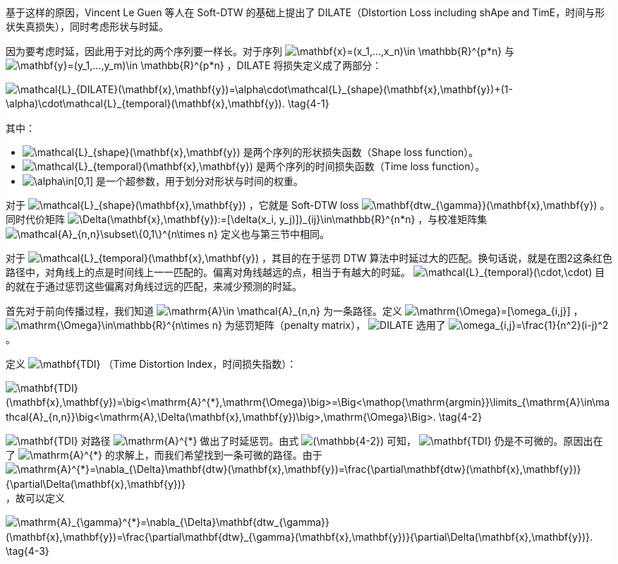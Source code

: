 
基于这样的原因，Vincent Le Guen 等人在 Soft-DTW 的基础上提出了 DILATE（DIstortion Loss including shApe and TimE，时间与形状失真损失），同时考虑形状与时延。

因为要考虑时延，因此用于对比的两个序列要一样长。对于序列  <img src="https://www.zhihu.com/equation?tex= \mathbf{x}=(x_1,...,x_n)\in \mathbb{R}^{p*n}" alt=" \mathbf{x}=(x_1,...,x_n)\in \mathbb{R}^{p*n}" class="ee_img tr_noresize" eeimg="1">  与  <img src="https://www.zhihu.com/equation?tex= \mathbf{y}=(y_1,...,y_m)\in \mathbb{R}^{p*n}" alt=" \mathbf{y}=(y_1,...,y_m)\in \mathbb{R}^{p*n}" class="ee_img tr_noresize" eeimg="1"> ，DILATE 将损失定义成了两部分：

<img src="https://www.zhihu.com/equation?tex=\mathcal{L}_{DILATE}(\mathbf{x},\mathbf{y})=\alpha\cdot\mathcal{L}_{shape}(\mathbf{x},\mathbf{y})+(1-\alpha)\cdot\mathcal{L}_{temporal}(\mathbf{x},\mathbf{y}).
\tag{4-1}
" alt="\mathcal{L}_{DILATE}(\mathbf{x},\mathbf{y})=\alpha\cdot\mathcal{L}_{shape}(\mathbf{x},\mathbf{y})+(1-\alpha)\cdot\mathcal{L}_{temporal}(\mathbf{x},\mathbf{y}).
\tag{4-1}
" class="ee_img tr_noresize" eeimg="1">

其中：

*  <img src="https://www.zhihu.com/equation?tex=\mathcal{L}_{shape}(\mathbf{x},\mathbf{y})" alt="\mathcal{L}_{shape}(\mathbf{x},\mathbf{y})" class="ee_img tr_noresize" eeimg="1">  是两个序列的形状损失函数（Shape loss function）。
*  <img src="https://www.zhihu.com/equation?tex=\mathcal{L}_{temporal}(\mathbf{x},\mathbf{y})" alt="\mathcal{L}_{temporal}(\mathbf{x},\mathbf{y})" class="ee_img tr_noresize" eeimg="1">  是两个序列的时间损失函数（Time loss function）。
*  <img src="https://www.zhihu.com/equation?tex=\alpha\in[0,1]" alt="\alpha\in[0,1]" class="ee_img tr_noresize" eeimg="1">  是一个超参数，用于划分对形状与时间的权重。

对于  <img src="https://www.zhihu.com/equation?tex=\mathcal{L}_{shape}(\mathbf{x},\mathbf{y})" alt="\mathcal{L}_{shape}(\mathbf{x},\mathbf{y})" class="ee_img tr_noresize" eeimg="1"> ，它就是 Soft-DTW loss  <img src="https://www.zhihu.com/equation?tex=\mathbf{dtw_{\gamma}}(\mathbf{x},\mathbf{y})" alt="\mathbf{dtw_{\gamma}}(\mathbf{x},\mathbf{y})" class="ee_img tr_noresize" eeimg="1"> 。同时代价矩阵  <img src="https://www.zhihu.com/equation?tex=\Delta(\mathbf{x},\mathbf{y}):=[\delta(x_i, y_j)])_{ij}\in\mathbb{R}^{n*n}" alt="\Delta(\mathbf{x},\mathbf{y}):=[\delta(x_i, y_j)])_{ij}\in\mathbb{R}^{n*n}" class="ee_img tr_noresize" eeimg="1"> ，与校准矩阵集   <img src="https://www.zhihu.com/equation?tex=\mathcal{A}_{n,n}\subset\{0,1\}^{n\times n}" alt="\mathcal{A}_{n,n}\subset\{0,1\}^{n\times n}" class="ee_img tr_noresize" eeimg="1">  定义也与第三节中相同。

对于  <img src="https://www.zhihu.com/equation?tex=\mathcal{L}_{temporal}(\mathbf{x},\mathbf{y})" alt="\mathcal{L}_{temporal}(\mathbf{x},\mathbf{y})" class="ee_img tr_noresize" eeimg="1"> ，其目的在于惩罚 DTW 算法中时延过大的匹配。换句话说，就是在图2这条红色路径中，对角线上的点是时间线上一一匹配的。偏离对角线越远的点，相当于有越大的时延。  <img src="https://www.zhihu.com/equation?tex=\mathcal{L}_{temporal}(\cdot,\cdot)" alt="\mathcal{L}_{temporal}(\cdot,\cdot)" class="ee_img tr_noresize" eeimg="1">  目的就在于通过惩罚这些偏离对角线过远的匹配，来减少预测的时延。

首先对于前向传播过程，我们知道   <img src="https://www.zhihu.com/equation?tex=\mathrm{A}\in \mathcal{A}_{n,n}" alt="\mathrm{A}\in \mathcal{A}_{n,n}" class="ee_img tr_noresize" eeimg="1">  为一条路径。定义 <img src="https://www.zhihu.com/equation?tex=\mathrm{\Omega}=[\omega_{i,j}]" alt="\mathrm{\Omega}=[\omega_{i,j}]" class="ee_img tr_noresize" eeimg="1"> ，  <img src="https://www.zhihu.com/equation?tex=\mathrm{\Omega}\in\mathbb{R}^{n\times n}" alt="\mathrm{\Omega}\in\mathbb{R}^{n\times n}" class="ee_img tr_noresize" eeimg="1">  为惩罚矩阵（penalty matrix）， <img src="https://www.zhihu.com/equation?tex=DILATE" alt="DILATE" class="ee_img tr_noresize" eeimg="1">  选用了   <img src="https://www.zhihu.com/equation?tex=\omega_{i,j}=\frac{1}{n^2}(i-j)^2" alt="\omega_{i,j}=\frac{1}{n^2}(i-j)^2" class="ee_img tr_noresize" eeimg="1"> 。

定义  <img src="https://www.zhihu.com/equation?tex=\mathbf{TDI}" alt="\mathbf{TDI}" class="ee_img tr_noresize" eeimg="1"> （Time Distortion Index，时间损失指数）：

<img src="https://www.zhihu.com/equation?tex=\mathbf{TDI}(\mathbf{x},\mathbf{y})=\big<\mathrm{A}^{*},\mathrm{\Omega}\big>=\Big<\mathop{\mathrm{argmin}}\limits_{\mathrm{A}\in\mathcal{A}_{n,n}}\big<\mathrm{A},\Delta(\mathbf{x},\mathbf{y})\big>,\mathrm{\Omega}\Big>.
\tag{4-2}
" alt="\mathbf{TDI}(\mathbf{x},\mathbf{y})=\big<\mathrm{A}^{*},\mathrm{\Omega}\big>=\Big<\mathop{\mathrm{argmin}}\limits_{\mathrm{A}\in\mathcal{A}_{n,n}}\big<\mathrm{A},\Delta(\mathbf{x},\mathbf{y})\big>,\mathrm{\Omega}\Big>.
\tag{4-2}
" class="ee_img tr_noresize" eeimg="1">

 <img src="https://www.zhihu.com/equation?tex=\mathbf{TDI}" alt="\mathbf{TDI}" class="ee_img tr_noresize" eeimg="1">  对路径  <img src="https://www.zhihu.com/equation?tex=\mathrm{A}^{*}" alt="\mathrm{A}^{*}" class="ee_img tr_noresize" eeimg="1">  做出了时延惩罚。由式 <img src="https://www.zhihu.com/equation?tex=(\mathbb{4-2})" alt="(\mathbb{4-2})" class="ee_img tr_noresize" eeimg="1"> 可知， <img src="https://www.zhihu.com/equation?tex=\mathbf{TDI}" alt="\mathbf{TDI}" class="ee_img tr_noresize" eeimg="1">  仍是不可微的。原因出在了  <img src="https://www.zhihu.com/equation?tex=\mathrm{A}^{*}" alt="\mathrm{A}^{*}" class="ee_img tr_noresize" eeimg="1">  的求解上，而我们希望找到一条可微的路径。由于  <img src="https://www.zhihu.com/equation?tex=\mathrm{A}^{*}=\nabla_{\Delta}\mathbf{dtw}(\mathbf{x},\mathbf{y})=\frac{\partial\mathbf{dtw}(\mathbf{x},\mathbf{y})}{\partial\Delta(\mathbf{x},\mathbf{y})}" alt="\mathrm{A}^{*}=\nabla_{\Delta}\mathbf{dtw}(\mathbf{x},\mathbf{y})=\frac{\partial\mathbf{dtw}(\mathbf{x},\mathbf{y})}{\partial\Delta(\mathbf{x},\mathbf{y})}" class="ee_img tr_noresize" eeimg="1"> ，故可以定义 

<img src="https://www.zhihu.com/equation?tex=\mathrm{A}_{\gamma}^{*}=\nabla_{\Delta}\mathbf{dtw_{\gamma}}(\mathbf{x},\mathbf{y})=\frac{\partial\mathbf{dtw}_{\gamma}(\mathbf{x},\mathbf{y})}{\partial\Delta(\mathbf{x},\mathbf{y})}.
\tag{4-3}
" alt="\mathrm{A}_{\gamma}^{*}=\nabla_{\Delta}\mathbf{dtw_{\gamma}}(\mathbf{x},\mathbf{y})=\frac{\partial\mathbf{dtw}_{\gamma}(\mathbf{x},\mathbf{y})}{\partial\Delta(\mathbf{x},\mathbf{y})}.
\tag{4-3}
" class="ee_img tr_noresize" eeimg="1">
